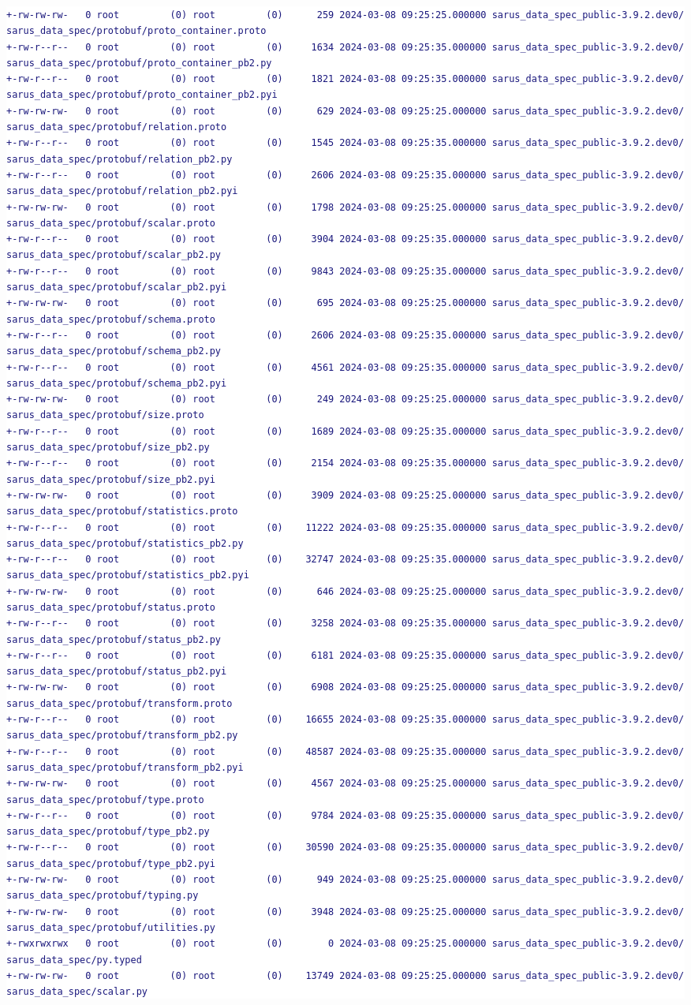 ```diff
+-rw-rw-rw-   0 root         (0) root         (0)      259 2024-03-08 09:25:25.000000 sarus_data_spec_public-3.9.2.dev0/sarus_data_spec/protobuf/proto_container.proto
+-rw-r--r--   0 root         (0) root         (0)     1634 2024-03-08 09:25:35.000000 sarus_data_spec_public-3.9.2.dev0/sarus_data_spec/protobuf/proto_container_pb2.py
+-rw-r--r--   0 root         (0) root         (0)     1821 2024-03-08 09:25:35.000000 sarus_data_spec_public-3.9.2.dev0/sarus_data_spec/protobuf/proto_container_pb2.pyi
+-rw-rw-rw-   0 root         (0) root         (0)      629 2024-03-08 09:25:25.000000 sarus_data_spec_public-3.9.2.dev0/sarus_data_spec/protobuf/relation.proto
+-rw-r--r--   0 root         (0) root         (0)     1545 2024-03-08 09:25:35.000000 sarus_data_spec_public-3.9.2.dev0/sarus_data_spec/protobuf/relation_pb2.py
+-rw-r--r--   0 root         (0) root         (0)     2606 2024-03-08 09:25:35.000000 sarus_data_spec_public-3.9.2.dev0/sarus_data_spec/protobuf/relation_pb2.pyi
+-rw-rw-rw-   0 root         (0) root         (0)     1798 2024-03-08 09:25:25.000000 sarus_data_spec_public-3.9.2.dev0/sarus_data_spec/protobuf/scalar.proto
+-rw-r--r--   0 root         (0) root         (0)     3904 2024-03-08 09:25:35.000000 sarus_data_spec_public-3.9.2.dev0/sarus_data_spec/protobuf/scalar_pb2.py
+-rw-r--r--   0 root         (0) root         (0)     9843 2024-03-08 09:25:35.000000 sarus_data_spec_public-3.9.2.dev0/sarus_data_spec/protobuf/scalar_pb2.pyi
+-rw-rw-rw-   0 root         (0) root         (0)      695 2024-03-08 09:25:25.000000 sarus_data_spec_public-3.9.2.dev0/sarus_data_spec/protobuf/schema.proto
+-rw-r--r--   0 root         (0) root         (0)     2606 2024-03-08 09:25:35.000000 sarus_data_spec_public-3.9.2.dev0/sarus_data_spec/protobuf/schema_pb2.py
+-rw-r--r--   0 root         (0) root         (0)     4561 2024-03-08 09:25:35.000000 sarus_data_spec_public-3.9.2.dev0/sarus_data_spec/protobuf/schema_pb2.pyi
+-rw-rw-rw-   0 root         (0) root         (0)      249 2024-03-08 09:25:25.000000 sarus_data_spec_public-3.9.2.dev0/sarus_data_spec/protobuf/size.proto
+-rw-r--r--   0 root         (0) root         (0)     1689 2024-03-08 09:25:35.000000 sarus_data_spec_public-3.9.2.dev0/sarus_data_spec/protobuf/size_pb2.py
+-rw-r--r--   0 root         (0) root         (0)     2154 2024-03-08 09:25:35.000000 sarus_data_spec_public-3.9.2.dev0/sarus_data_spec/protobuf/size_pb2.pyi
+-rw-rw-rw-   0 root         (0) root         (0)     3909 2024-03-08 09:25:25.000000 sarus_data_spec_public-3.9.2.dev0/sarus_data_spec/protobuf/statistics.proto
+-rw-r--r--   0 root         (0) root         (0)    11222 2024-03-08 09:25:35.000000 sarus_data_spec_public-3.9.2.dev0/sarus_data_spec/protobuf/statistics_pb2.py
+-rw-r--r--   0 root         (0) root         (0)    32747 2024-03-08 09:25:35.000000 sarus_data_spec_public-3.9.2.dev0/sarus_data_spec/protobuf/statistics_pb2.pyi
+-rw-rw-rw-   0 root         (0) root         (0)      646 2024-03-08 09:25:25.000000 sarus_data_spec_public-3.9.2.dev0/sarus_data_spec/protobuf/status.proto
+-rw-r--r--   0 root         (0) root         (0)     3258 2024-03-08 09:25:35.000000 sarus_data_spec_public-3.9.2.dev0/sarus_data_spec/protobuf/status_pb2.py
+-rw-r--r--   0 root         (0) root         (0)     6181 2024-03-08 09:25:35.000000 sarus_data_spec_public-3.9.2.dev0/sarus_data_spec/protobuf/status_pb2.pyi
+-rw-rw-rw-   0 root         (0) root         (0)     6908 2024-03-08 09:25:25.000000 sarus_data_spec_public-3.9.2.dev0/sarus_data_spec/protobuf/transform.proto
+-rw-r--r--   0 root         (0) root         (0)    16655 2024-03-08 09:25:35.000000 sarus_data_spec_public-3.9.2.dev0/sarus_data_spec/protobuf/transform_pb2.py
+-rw-r--r--   0 root         (0) root         (0)    48587 2024-03-08 09:25:35.000000 sarus_data_spec_public-3.9.2.dev0/sarus_data_spec/protobuf/transform_pb2.pyi
+-rw-rw-rw-   0 root         (0) root         (0)     4567 2024-03-08 09:25:25.000000 sarus_data_spec_public-3.9.2.dev0/sarus_data_spec/protobuf/type.proto
+-rw-r--r--   0 root         (0) root         (0)     9784 2024-03-08 09:25:35.000000 sarus_data_spec_public-3.9.2.dev0/sarus_data_spec/protobuf/type_pb2.py
+-rw-r--r--   0 root         (0) root         (0)    30590 2024-03-08 09:25:35.000000 sarus_data_spec_public-3.9.2.dev0/sarus_data_spec/protobuf/type_pb2.pyi
+-rw-rw-rw-   0 root         (0) root         (0)      949 2024-03-08 09:25:25.000000 sarus_data_spec_public-3.9.2.dev0/sarus_data_spec/protobuf/typing.py
+-rw-rw-rw-   0 root         (0) root         (0)     3948 2024-03-08 09:25:25.000000 sarus_data_spec_public-3.9.2.dev0/sarus_data_spec/protobuf/utilities.py
+-rwxrwxrwx   0 root         (0) root         (0)        0 2024-03-08 09:25:25.000000 sarus_data_spec_public-3.9.2.dev0/sarus_data_spec/py.typed
+-rw-rw-rw-   0 root         (0) root         (0)    13749 2024-03-08 09:25:25.000000 sarus_data_spec_public-3.9.2.dev0/sarus_data_spec/scalar.py
```